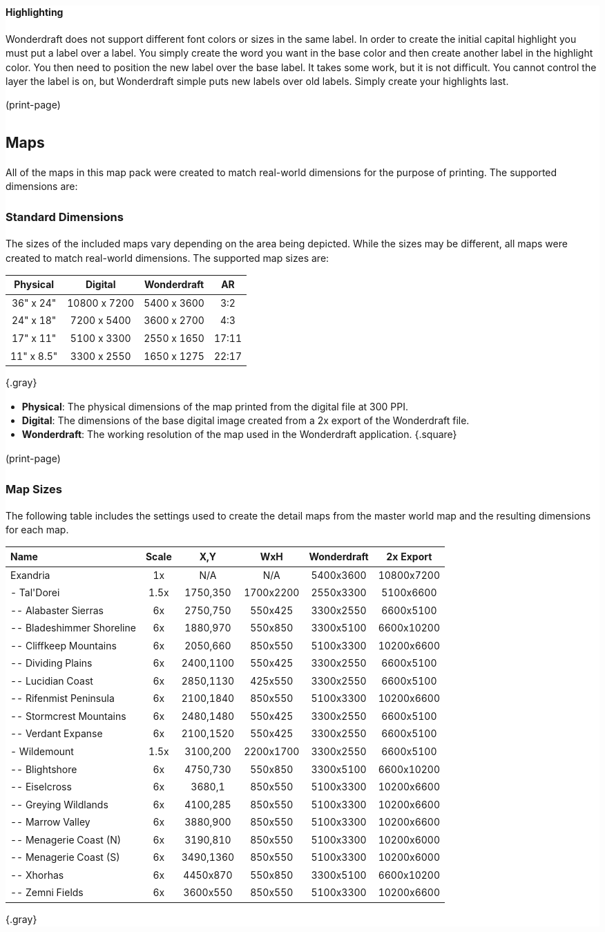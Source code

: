 #### Highlighting
Wonderdraft does not support different font colors or sizes in the same label. In order to create the initial capital highlight you must put a label over a label. You simply create the word you want in the base color and then create another label in the highlight color. You then need to position the new label over the base label. It takes some work, but it is not difficult. You cannot control the layer the label is on, but Wonderdraft simple puts new labels over old labels. Simply create your highlights last.



(print-page)



## Maps
All of the maps in this map pack were created to match real-world dimensions for the purpose of printing. The supported dimensions are:

### Standard Dimensions
The sizes of the included maps vary depending on the area being depicted. While the sizes may be different, all maps were created to match real-world dimensions. The supported map sizes are:

| Physical   | Digital      | Wonderdraft | AR   |
|:----------:|:------------:|:-----------:|:----:|
| 36" x 24"  | 10800 x 7200 | 5400 x 3600 |  3:2 |
| 24" x 18"  |  7200 x 5400 | 3600 x 2700 |  4:3 |
| 17" x 11"  |  5100 x 3300 | 2550 x 1650 | 17:11|
| 11" x 8.5" |  3300 x 2550 | 1650 x 1275 | 22:17|
{.gray}

- **Physical**: The physical dimensions of the map printed from the digital file at 300 PPI.
- **Digital**: The dimensions of the base digital image created from a 2x export of the Wonderdraft file.
- **Wonderdraft**: The working resolution of the map used in the Wonderdraft application. 
{.square}



(print-page)



### Map Sizes
The following table includes the settings used to create the detail maps from the master world map and the resulting dimensions for each map. 

| Name                      | Scale | X,Y       | WxH     |Wonderdraft| 2x Export   |
|:--------------------------|:-----:|:---------:|:-------:|:---------:|:-----------:|
| Exandria                  |   1x  | N/A       | N/A     | 5400x3600 | 10800x7200  |
| - Tal'Dorei               | 1.5x  | 1750,350  |1700x2200| 2550x3300 |  5100x6600  | 
| -- Alabaster Sierras      |   6x  | 2750,750  | 550x425 | 3300x2550 |  6600x5100  |
| -- Bladeshimmer Shoreline |   6x  | 1880,970  | 550x850 | 3300x5100 |  6600x10200 |
| -- Cliffkeep Mountains    |   6x  | 2050,660  | 850x550 | 5100x3300 | 10200x6600  |
| -- Dividing Plains        |   6x  | 2400,1100 | 550x425 | 3300x2550 |  6600x5100  |
| -- Lucidian Coast         |   6x  | 2850,1130 | 425x550 | 3300x2550 |  6600x5100  |
| -- Rifenmist Peninsula    |   6x  | 2100,1840 | 850x550 | 5100x3300 | 10200x6600  |
| -- Stormcrest Mountains   |   6x  | 2480,1480 | 550x425 | 3300x2550 |  6600x5100  |
| -- Verdant Expanse        |   6x  | 2100,1520 | 550x425 | 3300x2550 |  6600x5100  |
| - Wildemount              | 1.5x  | 3100,200  |2200x1700| 3300x2550 |  6600x5100  |
| -- Blightshore            |   6x  | 4750,730  | 550x850 | 3300x5100 |  6600x10200 |
| -- Eiselcross             |   6x  | 3680,1    | 850x550 | 5100x3300 | 10200x6600  |
| -- Greying Wildlands      |   6x  | 4100,285  | 850x550 | 5100x3300 | 10200x6600  |
| -- Marrow Valley          |   6x  | 3880,900  | 850x550 | 5100x3300 | 10200x6600  |
| -- Menagerie Coast (N)    |   6x  | 3190,810  | 850x550 | 5100x3300 | 10200x6000  |
| -- Menagerie Coast (S)    |   6x  | 3490,1360 | 850x550 | 5100x3300 | 10200x6000  |
| -- Xhorhas                |   6x  | 4450x870  | 550x850 | 3300x5100 |  6600x10200 |
| -- Zemni Fields           |   6x  | 3600x550  | 850x550 | 5100x3300 | 10200x6600  |
{.gray}
